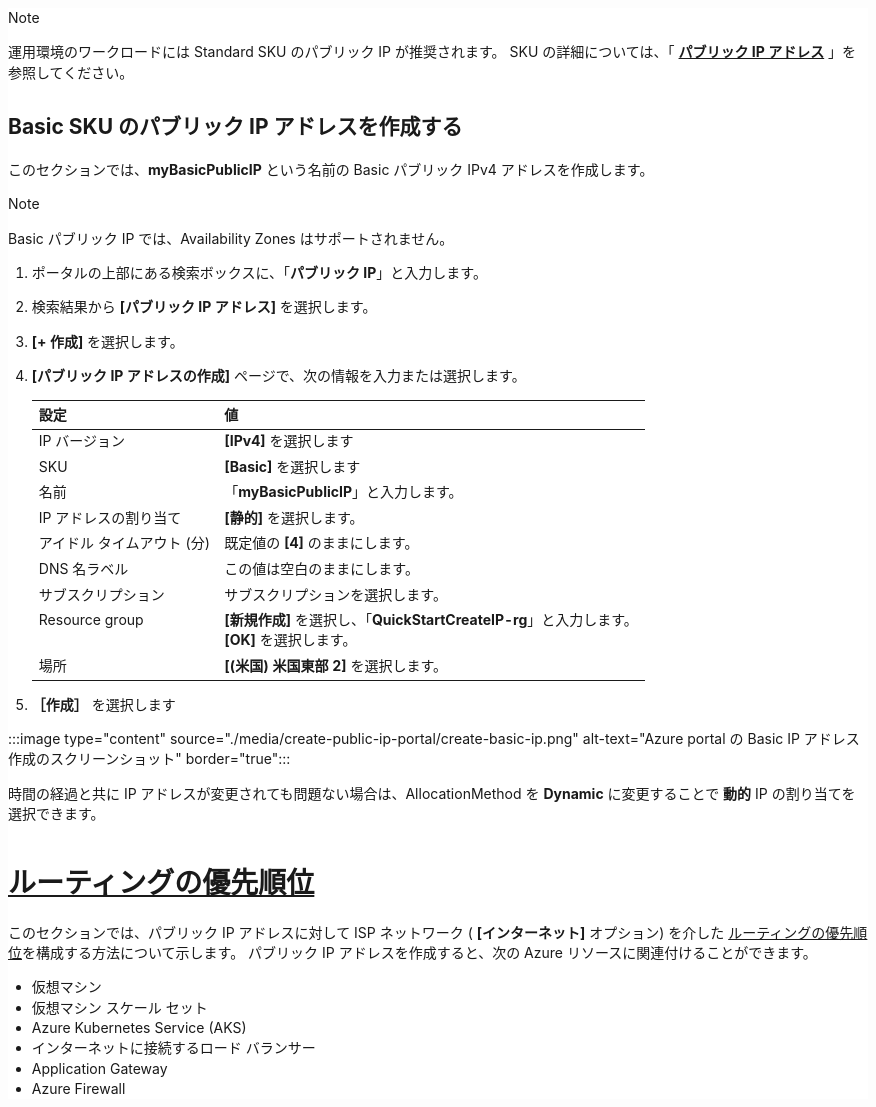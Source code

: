 >[!NOTE]
>運用環境のワークロードには Standard SKU のパブリック IP が推奨されます。  SKU の詳細については、「 **[パブリック IP アドレス](public-ip-addresses.md)** 」を参照してください。

## <a name="create-a-basic-sku-public-ip-address"></a>Basic SKU のパブリック IP アドレスを作成する

このセクションでは、**myBasicPublicIP** という名前の Basic パブリック IPv4 アドレスを作成します。 

> [!NOTE]
> Basic パブリック IP では、Availability Zones はサポートされません。

1. ポータルの上部にある検索ボックスに、「**パブリック IP**」と入力します。

2. 検索結果から **[パブリック IP アドレス]** を選択します。

3. **[+ 作成]** を選択します。

4. **[パブリック IP アドレスの作成]** ページで、次の情報を入力または選択します。 

    | 設定                 | 値                       |
    | ---                     | ---                         |
    | IP バージョン              | **[IPv4]** を選択します                |    
    | SKU                     | **[Basic]** を選択します         |
    | 名前                    | 「**myBasicPublicIP**」と入力します。          |
    | IP アドレスの割り当て   | **[静的]** を選択します。            |
    | アイドル タイムアウト (分)  | 既定値の **[4]** のままにします。       |
    | DNS 名ラベル          | この値は空白のままにします。    |
    | サブスクリプション            | サブスクリプションを選択します。   |
    | Resource group          | **[新規作成]** を選択し、「**QuickStartCreateIP-rg**」と入力します。 </br> **[OK]** を選択します。 |
    | 場所                | **[(米国) 米国東部 2]** を選択します。      |

5. **［作成］** を選択します

:::image type="content" source="./media/create-public-ip-portal/create-basic-ip.png" alt-text="Azure portal の Basic IP アドレス作成のスクリーンショット" border="true":::

時間の経過と共に IP アドレスが変更されても問題ない場合は、AllocationMethod を **Dynamic** に変更することで **動的** IP の割り当てを選択できます。 

# <a name="routing-preference"></a>[**ルーティングの優先順位**](#tab/option-1-create-public-ip-routing-preference)

このセクションでは、パブリック IP アドレスに対して ISP ネットワーク ( **[インターネット]** オプション) を介した [ルーティングの優先順位](routing-preference-overview.md)を構成する方法について示します。 パブリック IP アドレスを作成すると、次の Azure リソースに関連付けることができます。

* 仮想マシン
* 仮想マシン スケール セット
* Azure Kubernetes Service (AKS)
* インターネットに接続するロード バランサー
* Application Gateway
* Azure Firewall
